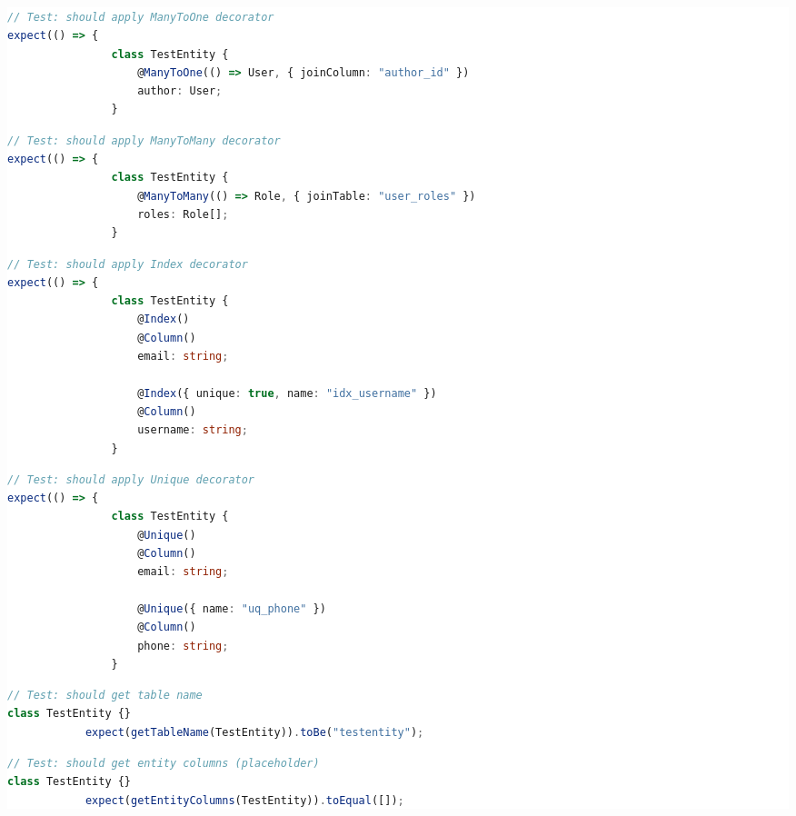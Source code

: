 ```typescript
// Test: should apply ManyToOne decorator
expect(() => {
                class TestEntity {
                    @ManyToOne(() => User, { joinColumn: "author_id" })
                    author: User;
                }
```

```typescript
// Test: should apply ManyToMany decorator
expect(() => {
                class TestEntity {
                    @ManyToMany(() => Role, { joinTable: "user_roles" })
                    roles: Role[];
                }
```

```typescript
// Test: should apply Index decorator
expect(() => {
                class TestEntity {
                    @Index()
                    @Column()
                    email: string;

                    @Index({ unique: true, name: "idx_username" })
                    @Column()
                    username: string;
                }
```

```typescript
// Test: should apply Unique decorator
expect(() => {
                class TestEntity {
                    @Unique()
                    @Column()
                    email: string;

                    @Unique({ name: "uq_phone" })
                    @Column()
                    phone: string;
                }
```

```typescript
// Test: should get table name
class TestEntity {}
            expect(getTableName(TestEntity)).toBe("testentity");
```

```typescript
// Test: should get entity columns (placeholder)
class TestEntity {}
            expect(getEntityColumns(TestEntity)).toEqual([]);
```
